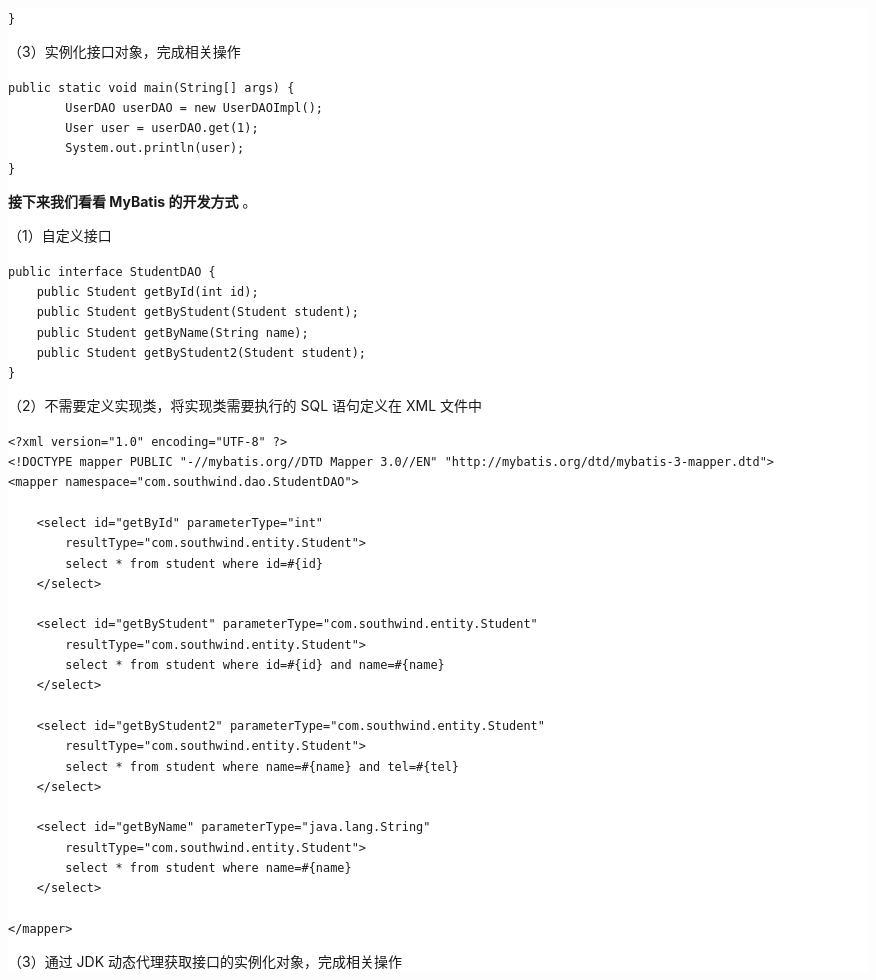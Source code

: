     }
    

（3）实例化接口对象，完成相关操作

    
    
    public static void main(String[] args) {
            UserDAO userDAO = new UserDAOImpl();
            User user = userDAO.get(1);
            System.out.println(user);
    }
    

**接下来我们看看 MyBatis 的开发方式** 。

（1）自定义接口

    
    
    public interface StudentDAO {
        public Student getById(int id);
        public Student getByStudent(Student student);
        public Student getByName(String name);
        public Student getByStudent2(Student student);
    }
    

（2）不需要定义实现类，将实现类需要执行的 SQL 语句定义在 XML 文件中

    
    
    <?xml version="1.0" encoding="UTF-8" ?>
    <!DOCTYPE mapper PUBLIC "-//mybatis.org//DTD Mapper 3.0//EN" "http://mybatis.org/dtd/mybatis-3-mapper.dtd"> 
    <mapper namespace="com.southwind.dao.StudentDAO"> 
    
        <select id="getById" parameterType="int" 
            resultType="com.southwind.entity.Student">
            select * from student where id=#{id}
        </select>
    
        <select id="getByStudent" parameterType="com.southwind.entity.Student" 
            resultType="com.southwind.entity.Student">
            select * from student where id=#{id} and name=#{name}
        </select>
    
        <select id="getByStudent2" parameterType="com.southwind.entity.Student" 
            resultType="com.southwind.entity.Student">
            select * from student where name=#{name} and tel=#{tel} 
        </select>
    
        <select id="getByName" parameterType="java.lang.String" 
            resultType="com.southwind.entity.Student">
            select * from student where name=#{name}
        </select>
    
    </mapper>
    

（3）通过 JDK 动态代理获取接口的实例化对象，完成相关操作
